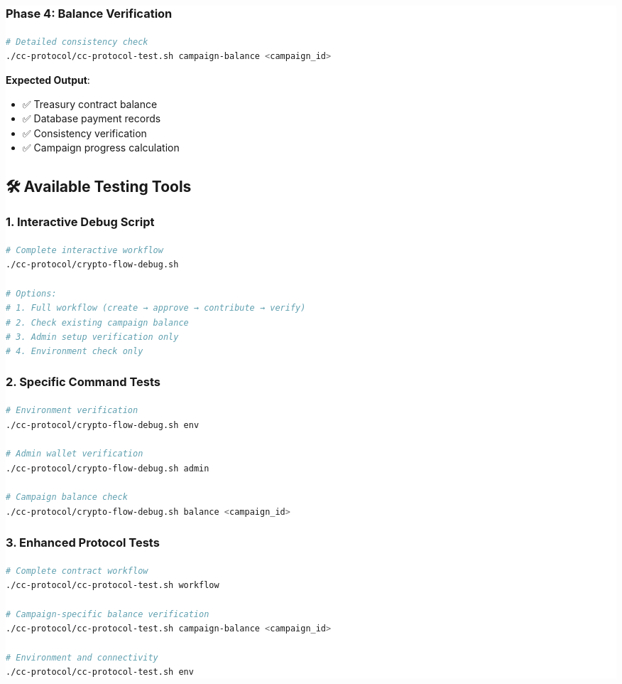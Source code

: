### **Phase 4: Balance Verification**

```bash
# Detailed consistency check
./cc-protocol/cc-protocol-test.sh campaign-balance <campaign_id>
```

**Expected Output**:
- ✅ Treasury contract balance
- ✅ Database payment records
- ✅ Consistency verification
- ✅ Campaign progress calculation

## 🛠️ **Available Testing Tools**

### **1. Interactive Debug Script**

```bash
# Complete interactive workflow
./cc-protocol/crypto-flow-debug.sh

# Options:
# 1. Full workflow (create → approve → contribute → verify)
# 2. Check existing campaign balance
# 3. Admin setup verification only
# 4. Environment check only
```

### **2. Specific Command Tests**

```bash
# Environment verification
./cc-protocol/crypto-flow-debug.sh env

# Admin wallet verification
./cc-protocol/crypto-flow-debug.sh admin

# Campaign balance check
./cc-protocol/crypto-flow-debug.sh balance <campaign_id>
```

### **3. Enhanced Protocol Tests**

```bash
# Complete contract workflow
./cc-protocol/cc-protocol-test.sh workflow

# Campaign-specific balance verification
./cc-protocol/cc-protocol-test.sh campaign-balance <campaign_id>

# Environment and connectivity
./cc-protocol/cc-protocol-test.sh env
```
